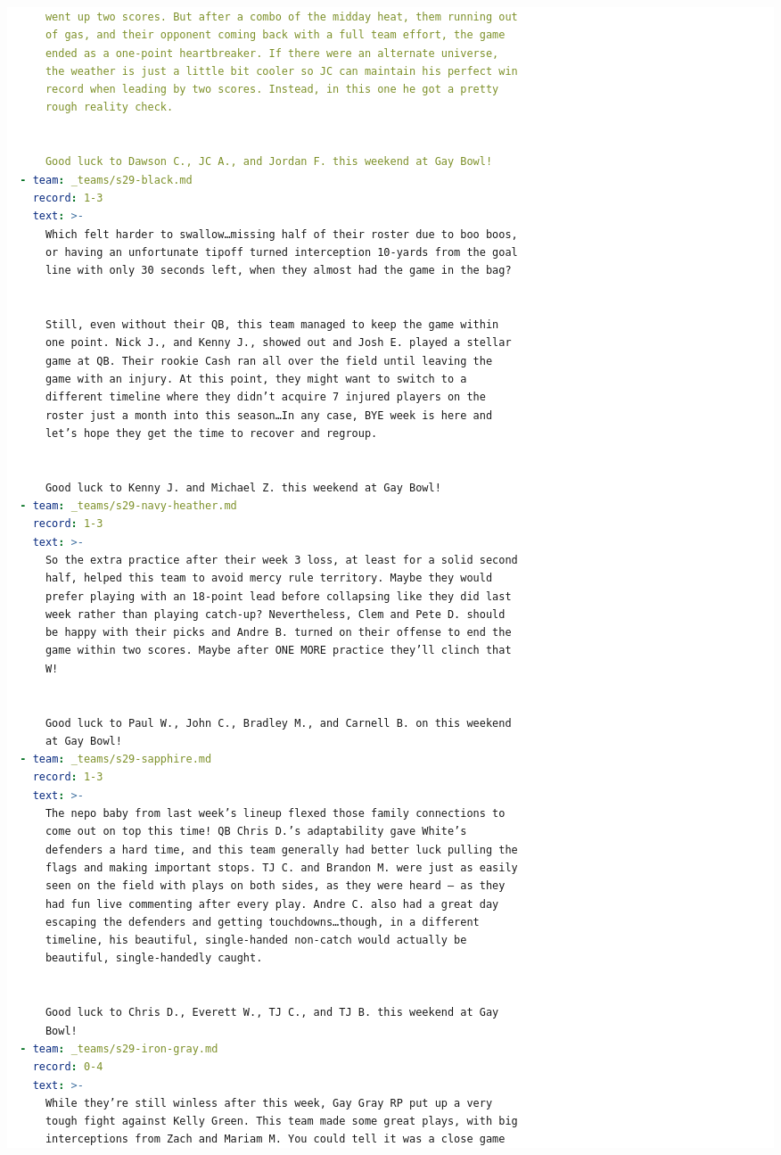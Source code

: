 ```yaml
      went up two scores. But after a combo of the midday heat, them running out
      of gas, and their opponent coming back with a full team effort, the game
      ended as a one-point heartbreaker. If there were an alternate universe,
      the weather is just a little bit cooler so JC can maintain his perfect win
      record when leading by two scores. Instead, in this one he got a pretty
      rough reality check.


      Good luck to Dawson C., JC A., and Jordan F. this weekend at Gay Bowl!
  - team: _teams/s29-black.md
    record: 1-3
    text: >-
      Which felt harder to swallow…missing half of their roster due to boo boos,
      or having an unfortunate tipoff turned interception 10-yards from the goal
      line with only 30 seconds left, when they almost had the game in the bag?


      Still, even without their QB, this team managed to keep the game within
      one point. Nick J., and Kenny J., showed out and Josh E. played a stellar
      game at QB. Their rookie Cash ran all over the field until leaving the
      game with an injury. At this point, they might want to switch to a
      different timeline where they didn’t acquire 7 injured players on the
      roster just a month into this season…In any case, BYE week is here and
      let’s hope they get the time to recover and regroup.


      Good luck to Kenny J. and Michael Z. this weekend at Gay Bowl!
  - team: _teams/s29-navy-heather.md
    record: 1-3
    text: >-
      So the extra practice after their week 3 loss, at least for a solid second
      half, helped this team to avoid mercy rule territory. Maybe they would
      prefer playing with an 18-point lead before collapsing like they did last
      week rather than playing catch-up? Nevertheless, Clem and Pete D. should
      be happy with their picks and Andre B. turned on their offense to end the
      game within two scores. Maybe after ONE MORE practice they’ll clinch that
      W!


      Good luck to Paul W., John C., Bradley M., and Carnell B. on this weekend
      at Gay Bowl!
  - team: _teams/s29-sapphire.md
    record: 1-3
    text: >-
      The nepo baby from last week’s lineup flexed those family connections to
      come out on top this time! QB Chris D.’s adaptability gave White’s
      defenders a hard time, and this team generally had better luck pulling the
      flags and making important stops. TJ C. and Brandon M. were just as easily
      seen on the field with plays on both sides, as they were heard – as they
      had fun live commenting after every play. Andre C. also had a great day
      escaping the defenders and getting touchdowns…though, in a different
      timeline, his beautiful, single-handed non-catch would actually be
      beautiful, single-handedly caught.


      Good luck to Chris D., Everett W., TJ C., and TJ B. this weekend at Gay
      Bowl!
  - team: _teams/s29-iron-gray.md
    record: 0-4
    text: >-
      While they’re still winless after this week, Gay Gray RP put up a very
      tough fight against Kelly Green. This team made some great plays, with big
      interceptions from Zach and Mariam M. You could tell it was a close game
```